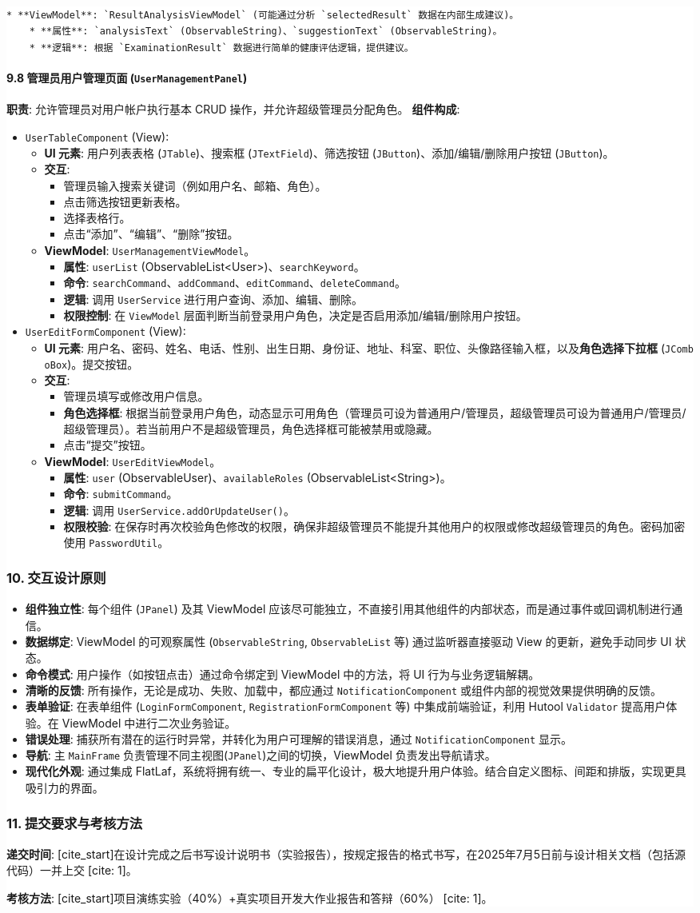     * **ViewModel**: `ResultAnalysisViewModel` (可能通过分析 `selectedResult` 数据在内部生成建议)。
        * **属性**: `analysisText` (ObservableString)、`suggestionText` (ObservableString)。
        * **逻辑**: 根据 `ExaminationResult` 数据进行简单的健康评估逻辑，提供建议。

#### 9.8 管理员用户管理页面 (`UserManagementPanel`)

**职责**: 允许管理员对用户帐户执行基本 CRUD 操作，并允许超级管理员分配角色。
**组件构成**:

* `UserTableComponent` (View):
    * **UI 元素**: 用户列表表格 (`JTable`)、搜索框 (`JTextField`)、筛选按钮 (`JButton`)、添加/编辑/删除用户按钮 (`JButton`)。
    * **交互**:
        * 管理员输入搜索关键词（例如用户名、邮箱、角色）。
        * 点击筛选按钮更新表格。
        * 选择表格行。
        * 点击“添加”、“编辑”、“删除”按钮。
    * **ViewModel**: `UserManagementViewModel`。
        * **属性**: `userList` (ObservableList\<User\>)、`searchKeyword`。
        * **命令**: `searchCommand`、`addCommand`、`editCommand`、`deleteCommand`。
        * **逻辑**: 调用 `UserService` 进行用户查询、添加、编辑、删除。
        * **权限控制**: 在 `ViewModel` 层面判断当前登录用户角色，决定是否启用添加/编辑/删除用户按钮。
* `UserEditFormComponent` (View):
    * **UI 元素**: 用户名、密码、姓名、电话、性别、出生日期、身份证、地址、科室、职位、头像路径输入框，以及**角色选择下拉框** (`JComboBox`)。提交按钮。
    * **交互**:
        * 管理员填写或修改用户信息。
        * **角色选择框**: 根据当前登录用户角色，动态显示可用角色（管理员可设为普通用户/管理员，超级管理员可设为普通用户/管理员/超级管理员）。若当前用户不是超级管理员，角色选择框可能被禁用或隐藏。
        * 点击“提交”按钮。
    * **ViewModel**: `UserEditViewModel`。
        * **属性**: `user` (ObservableUser)、`availableRoles` (ObservableList\<String\>)。
        * **命令**: `submitCommand`。
        * **逻辑**: 调用 `UserService.addOrUpdateUser()`。
        * **权限校验**: 在保存时再次校验角色修改的权限，确保非超级管理员不能提升其他用户的权限或修改超级管理员的角色。密码加密使用 `PasswordUtil`。

### 10\. 交互设计原则

* **组件独立性**: 每个组件 (`JPanel`) 及其 ViewModel 应该尽可能独立，不直接引用其他组件的内部状态，而是通过事件或回调机制进行通信。
* **数据绑定**: ViewModel 的可观察属性 (`ObservableString`, `ObservableList` 等) 通过监听器直接驱动 View 的更新，避免手动同步 UI 状态。
* **命令模式**: 用户操作（如按钮点击）通过命令绑定到 ViewModel 中的方法，将 UI 行为与业务逻辑解耦。
* **清晰的反馈**: 所有操作，无论是成功、失败、加载中，都应通过 `NotificationComponent` 或组件内部的视觉效果提供明确的反馈。
* **表单验证**: 在表单组件 (`LoginFormComponent`, `RegistrationFormComponent` 等) 中集成前端验证，利用 Hutool `Validator` 提高用户体验。在 ViewModel 中进行二次业务验证。
* **错误处理**: 捕获所有潜在的运行时异常，并转化为用户可理解的错误消息，通过 `NotificationComponent` 显示。
* **导航**: 主 `MainFrame` 负责管理不同主视图(`JPanel`)之间的切换，ViewModel 负责发出导航请求。
* **现代化外观**: 通过集成 FlatLaf，系统将拥有统一、专业的扁平化设计，极大地提升用户体验。结合自定义图标、间距和排版，实现更具吸引力的界面。

### 11\. 提交要求与考核方法

**递交时间**:
[cite\_start]在设计完成之后书写设计说明书（实验报告），按规定报告的格式书写，在2025年7月5日前与设计相关文档（包括源代码）一并上交 [cite: 1]。

**考核方法**:
[cite\_start]项目演练实验（40%）+真实项目开发大作业报告和答辩（60%） [cite: 1]。
